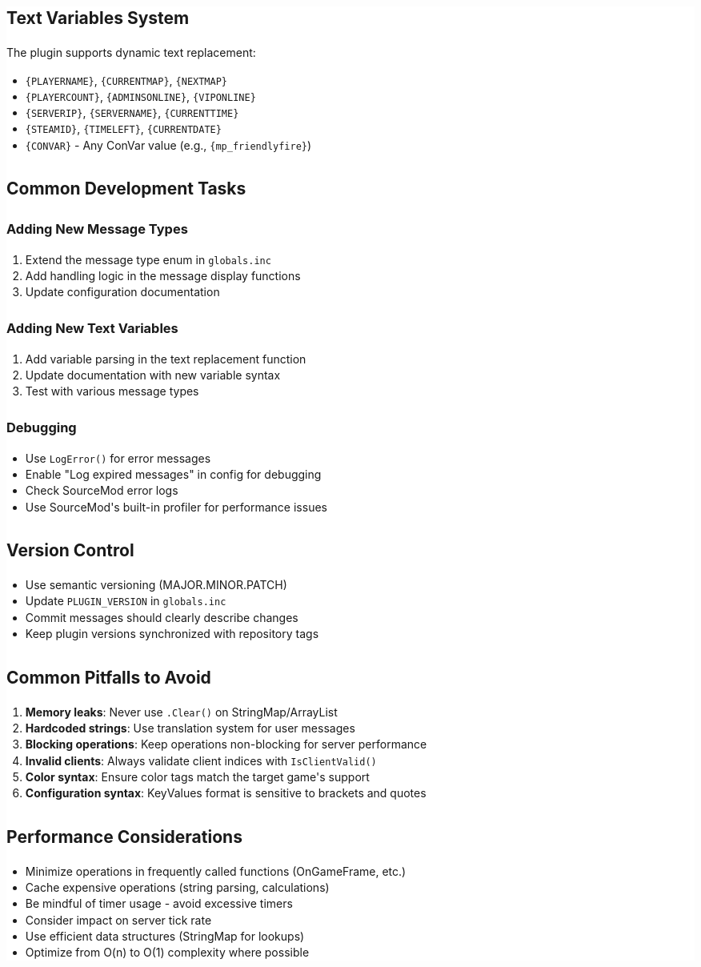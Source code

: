 ## Text Variables System

The plugin supports dynamic text replacement:
- `{PLAYERNAME}`, `{CURRENTMAP}`, `{NEXTMAP}`
- `{PLAYERCOUNT}`, `{ADMINSONLINE}`, `{VIPONLINE}`
- `{SERVERIP}`, `{SERVERNAME}`, `{CURRENTTIME}`
- `{STEAMID}`, `{TIMELEFT}`, `{CURRENTDATE}`
- `{CONVAR}` - Any ConVar value (e.g., `{mp_friendlyfire}`)

## Common Development Tasks

### Adding New Message Types
1. Extend the message type enum in `globals.inc`
2. Add handling logic in the message display functions
3. Update configuration documentation

### Adding New Text Variables
1. Add variable parsing in the text replacement function
2. Update documentation with new variable syntax
3. Test with various message types

### Debugging
- Use `LogError()` for error messages
- Enable "Log expired messages" in config for debugging
- Check SourceMod error logs
- Use SourceMod's built-in profiler for performance issues

## Version Control

- Use semantic versioning (MAJOR.MINOR.PATCH)
- Update `PLUGIN_VERSION` in `globals.inc`
- Commit messages should clearly describe changes
- Keep plugin versions synchronized with repository tags

## Common Pitfalls to Avoid

1. **Memory leaks**: Never use `.Clear()` on StringMap/ArrayList
2. **Hardcoded strings**: Use translation system for user messages
3. **Blocking operations**: Keep operations non-blocking for server performance
4. **Invalid clients**: Always validate client indices with `IsClientValid()`
5. **Color syntax**: Ensure color tags match the target game's support
6. **Configuration syntax**: KeyValues format is sensitive to brackets and quotes

## Performance Considerations

- Minimize operations in frequently called functions (OnGameFrame, etc.)
- Cache expensive operations (string parsing, calculations)
- Be mindful of timer usage - avoid excessive timers
- Consider impact on server tick rate
- Use efficient data structures (StringMap for lookups)
- Optimize from O(n) to O(1) complexity where possible
